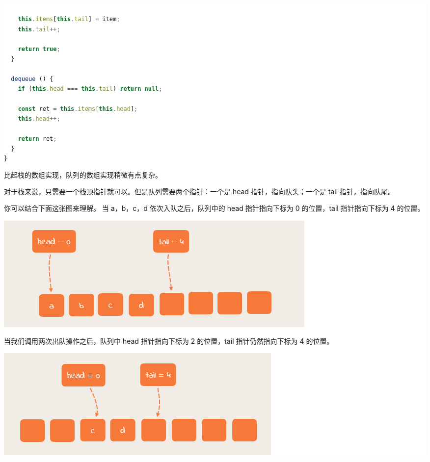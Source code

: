 ```js

    this.items[this.tail] = item;
    this.tail++;

    return true;
  }

  dequeue () {
    if (this.head === this.tail) return null;

    const ret = this.items[this.head];
    this.head++;

    return ret;
  }
}
```

比起栈的数组实现，队列的数组实现稍微有点复杂。

对于栈来说，只需要一个栈顶指针就可以。但是队列需要两个指针：一个是 head 指针，指向队头；一个是 tail 指针，指向队尾。

你可以结合下面这张图来理解。
当 a，b，c，d 依次入队之后，队列中的 head 指针指向下标为 0 的位置，tail 指针指向下标为 4 的位置。



<img src="./images/enqueue.png" />



当我们调用两次出队操作之后，队列中 head 指针指向下标为 2 的位置，tail 指针仍然指向下标为 4 的位置。



<img src="./images/dequeue.png" />
